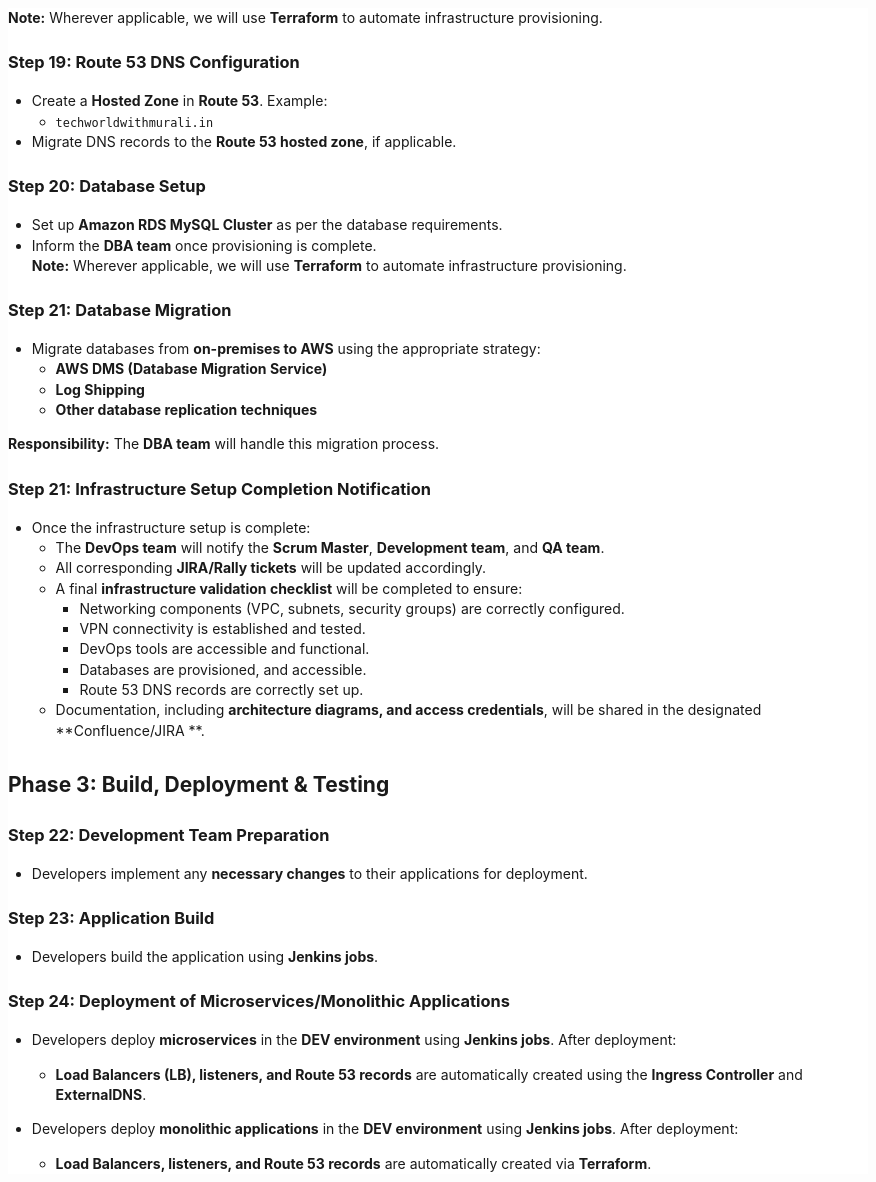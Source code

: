 **Note:** Wherever applicable, we will use **Terraform** to automate infrastructure provisioning.
### **Step 19: Route 53 DNS Configuration**
- Create a **Hosted Zone** in **Route 53**. Example:
    - `techworldwithmurali.in`
- Migrate DNS records to the **Route 53 hosted zone**, if applicable.

### **Step 20: Database Setup**
- Set up **Amazon RDS MySQL Cluster** as per the database requirements.
- Inform the **DBA team** once provisioning is complete.  
  **Note:** Wherever applicable, we will use **Terraform** to automate infrastructure provisioning.
### **Step 21: Database Migration**
- Migrate databases from **on-premises to AWS** using the appropriate strategy:
    - **AWS DMS (Database Migration Service)**
    - **Log Shipping**
    - **Other database replication techniques**

**Responsibility:** The **DBA team** will handle this migration process.

### **Step 21: Infrastructure Setup Completion Notification**
- Once the infrastructure setup is complete:
    - The **DevOps team** will notify the **Scrum Master**, **Development team**, and **QA team**.
    - All corresponding **JIRA/Rally tickets** will be updated accordingly.
    - A final **infrastructure validation checklist** will be completed to ensure:
        - Networking components (VPC, subnets, security groups) are correctly configured.
        - VPN connectivity is established and tested.
        - DevOps tools are accessible and functional.
        - Databases are provisioned, and accessible.
        - Route 53 DNS records are correctly set up.
    - Documentation, including **architecture diagrams, and access credentials**, will be shared in the designated **Confluence/JIRA **.

## **Phase 3: Build, Deployment & Testing**

### **Step 22: Development Team Preparation**
- Developers implement any **necessary changes** to their applications for deployment.

### **Step 23: Application Build**
- Developers build the application using **Jenkins jobs**.

### **Step 24: Deployment of Microservices/Monolithic Applications**
- Developers deploy **microservices** in the **DEV environment** using **Jenkins jobs**. After deployment:
    - **Load Balancers (LB), listeners, and Route 53 records** are automatically created using the **Ingress Controller** and **ExternalDNS**.

- Developers deploy **monolithic applications** in the **DEV environment** using **Jenkins jobs**. After deployment:
    - **Load Balancers, listeners, and Route 53 records** are automatically created via **Terraform**.
